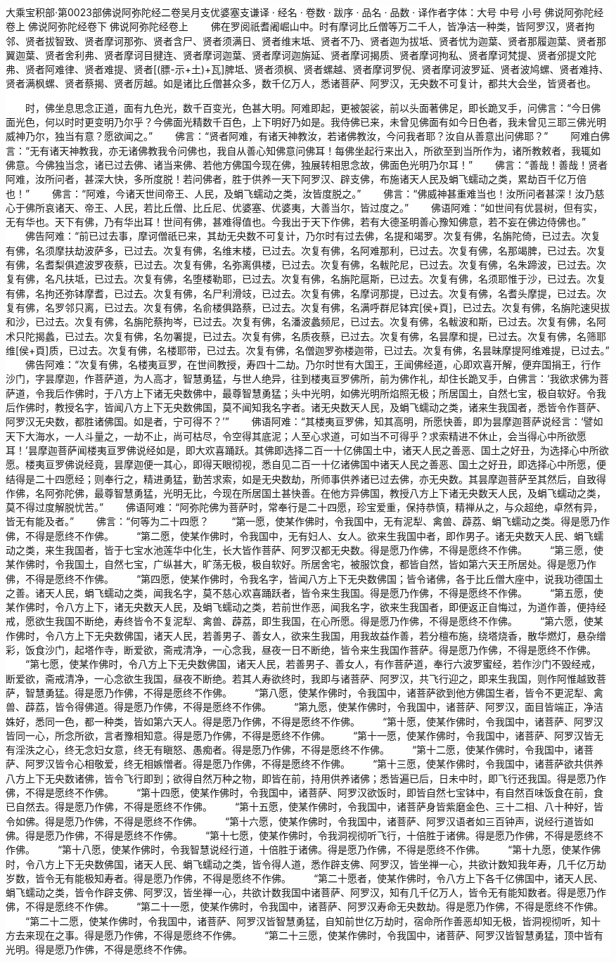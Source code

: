 大乘宝积部·第0023部佛说阿弥陀经二卷吴月支优婆塞支谦译
· 经名 · 卷数 · 跋序
· 品名 · 品数 · 译作者字体：大号 中号 小号
佛说阿弥陀经卷上
佛说阿弥陀经卷下
佛说阿弥陀经卷上
　　佛在罗阅祇耆阇崛山中。时有摩诃比丘僧等万二千人，皆净洁一种类，皆阿罗汉，贤者拘邻、贤者拔智致、贤者摩诃那弥、贤者含尸、贤者须满日、贤者维末坻、贤者不乃、贤者迦为拔坻、贤者忧为迦葉、贤者那履迦葉、贤者那翼迦葉、贤者舍利弗、贤者摩诃目揵连、贤者摩诃迦葉、贤者摩诃迦旃延、贤者摩诃揭质、贤者摩诃拘私、贤者摩诃梵提、贤者邠提文陀弗、贤者阿难律、贤者难提、贤者[(膘-示+土)+瓦]脾坻、贤者须枫、贤者螺越、贤者摩诃罗倪、贤者摩诃波罗延、贤者波鸠螺、贤者难持、贤者满枫螺、贤者蔡揭、贤者厉越。如是诸比丘僧甚众多，数千亿万人，悉诸菩萨、阿罗汉，无央数不可复计，都共大会坐，皆贤者也。

　　时，佛坐息思念正道，面有九色光，数千百变光，色甚大明。阿难即起，更被袈裟，前以头面著佛足，即长跪叉手，问佛言：“今日佛面光色，何以时时更变明乃尔乎？今佛面光精数千百色，上下明好乃如是。我侍佛已来，未曾见佛面有如今日色者，我未曾见三耶三佛光明威神乃尔，独当有意？愿欲闻之。”
　　佛言：“贤者阿难，有诸天神教汝，若诸佛教汝，今问我者耶？汝自从善意出问佛耶？”
　　阿难白佛言：“无有诸天神教我，亦无诸佛教我令问佛也，我自从善心知佛意问佛耳！每佛坐起行来出入，所欲至到当所作为，诸所教敕者，我辄如佛意。今佛独当念，诸已过去佛、诸当来佛、若他方佛国今现在佛，独展转相思念故，佛面色光明乃尔耳！”
　　佛言：“善哉！善哉！贤者阿难，汝所问者，甚深大快，多所度脱！若问佛者，胜于供养一天下阿罗汉、辟支佛，布施诸天人民及蜎飞蠕动之类，累劫百千亿万倍也！”
　　佛言：“阿难，今诸天世间帝王、人民，及蜎飞蠕动之类，汝皆度脱之。”
　　佛言：“佛威神甚重难当也！汝所问者甚深！汝乃慈心于佛所哀诸天、帝王、人民，若比丘僧、比丘尼、优婆塞、优婆夷，大善当尔，皆过度之。”
　　佛语阿难：“如世间有优昙树，但有实，无有华也。天下有佛，乃有华出耳！世间有佛，甚难得值也。今我出于天下作佛，若有大德圣明善心豫知佛意，若不妄在佛边侍佛也。”
　　佛告阿难：“前已过去事，摩诃僧祇已来，其劫无央数不可复计，乃尔时有过去佛，名提和竭罗。次复有佛，名旃陀倚，已过去。次复有佛，名须摩扶劫波萨多，已过去。次复有佛，名维末楼，已过去。次复有佛，名阿难那利，已过去。次复有佛，名那竭脾，已过去。次复有佛，名耆梨俱遮波罗夜蔡，已过去。次复有佛，名弥离俱楼，已过去。次复有佛，名軷陀尼，已过去。次复有佛，名朱蹄波，已过去。次复有佛，名凡扶坻，已过去。次复有佛，名堕楼勒耶，已过去。次复有佛，名旃陀扈斯，已过去。次复有佛，名须耶惟于沙，已过去。次复有佛，名拘还弥钵摩耆，已过去。次复有佛，名尸利滑攱，已过去。次复有佛，名摩诃那提，已过去。次复有佛，名耆头摩提，已过去。次复有佛，名罗邻只离，已过去。次复有佛，名俞楼俱路蔡，已过去。次复有佛，名满呼群尼钵宾[侯+頁]，已过去。次复有佛，名旃陀速臾拔和沙，已过去。次复有佛，名旃陀蔡拘岑，已过去。次复有佛，名潘波蠡频尼，已过去。次复有佛，名軷波和斯，已过去。次复有佛，名阿术只陀揭蠡，已过去。次复有佛，名勿署提，已过去。次复有佛，名质夜蔡，已过去。次复有佛，名昙摩和提，已过去。次复有佛，名筛耶维[侯+頁]质，已过去。次复有佛，名楼耶带，已过去。次复有佛，名僧迦罗弥楼迦带，已过去。次复有佛，名昙昧摩提阿维难提，已过去。”
　　佛告阿难：“次复有佛，名楼夷亘罗，在世间教授，寿四十二劫。乃尔时世有大国王，王闻佛经道，心即欢喜开解，便弃国捐王，行作沙门，字昙摩迦，作菩萨道，为人高才，智慧勇猛，与世人绝异，往到楼夷亘罗佛所，前为佛作礼，却住长跪叉手，白佛言：‘我欲求佛为菩萨道，令我后作佛时，于八方上下诸无央数佛中，最尊智慧勇猛；头中光明，如佛光明所焰照无极；所居国土，自然七宝，极自软好。令我后作佛时，教授名字，皆闻八方上下无央数佛国，莫不闻知我名字者。诸无央数天人民，及蜎飞蠕动之类，诸来生我国者，悉皆令作菩萨、阿罗汉无央数，都胜诸佛国。如是者，宁可得不？’”
　　佛语阿难：“其楼夷亘罗佛，知其高明，所愿快善，即为昙摩迦菩萨说经言：‘譬如天下大海水，一人斗量之，一劫不止，尚可枯尽，令空得其底泥；人至心求道，可如当不可得乎？求索精进不休止，会当得心中所欲愿耳！’昙摩迦菩萨闻楼夷亘罗佛说经如是，即大欢喜踊跃。其佛即选择二百一十亿佛国土中，诸天人民之善恶、国土之好丑，为选择心中所欲愿。楼夷亘罗佛说经竟，昙摩迦便一其心，即得天眼彻视，悉自见二百一十亿诸佛国中诸天人民之善恶、国土之好丑，即选择心中所愿，便结得是二十四愿经；则奉行之，精进勇猛，勤苦求索，如是无央数劫，所师事供养诸已过去佛，亦无央数。其昙摩迦菩萨至其然后，自致得作佛，名阿弥陀佛，最尊智慧勇猛，光明无比，今现在所居国土甚快善。在他方异佛国，教授八方上下诸无央数天人民，及蜎飞蠕动之类，莫不得过度解脱忧苦。”
　　佛语阿难：“阿弥陀佛为菩萨时，常奉行是二十四愿，珍宝爱重，保持恭慎，精禅从之，与众超绝，卓然有异，皆无有能及者。”
　　佛言：“何等为二十四愿？
　　“第一愿，使某作佛时，令我国中，无有泥犁、禽兽、薜荔、蜎飞蠕动之类。得是愿乃作佛，不得是愿终不作佛。
　　“第二愿，使某作佛时，令我国中，无有妇人、女人。欲来生我国中者，即作男子。诸无央数天人民、蜎飞蠕动之类，来生我国者，皆于七宝水池莲华中化生，长大皆作菩萨、阿罗汉都无央数。得是愿乃作佛，不得是愿终不作佛。
　　“第三愿，使某作佛时，令我国土，自然七宝，广纵甚大，旷荡无极，极自软好。所居舍宅，被服饮食，都皆自然，皆如第六天王所居处。得是愿乃作佛，不得是愿终不作佛。
　　“第四愿，使某作佛时，令我名字，皆闻八方上下无央数佛国；皆令诸佛，各于比丘僧大座中，说我功德国土之善。诸天人民，蜎飞蠕动之类，闻我名字，莫不慈心欢喜踊跃者，皆令来生我国。得是愿乃作佛，不得是愿终不作佛。
　　“第五愿，使某作佛时，令八方上下，诸无央数天人民，及蜎飞蠕动之类，若前世作恶，闻我名字，欲来生我国者，即便返正自悔过，为道作善，便持经戒，愿欲生我国不断绝，寿终皆令不复泥犁、禽兽、薜荔，即生我国，在心所愿。得是愿乃作佛，不得是愿终不作佛。
　　“第六愿，使某作佛时，令八方上下无央数佛国，诸天人民，若善男子、善女人，欲来生我国，用我故益作善，若分檀布施，绕塔烧香，散华燃灯，悬杂缯彩，饭食沙门，起塔作寺，断爱欲，斋戒清净，一心念我，昼夜一日不断绝，皆令来生我国作菩萨。得是愿乃作佛，不得是愿终不作佛。
　　“第七愿，使某作佛时，令八方上下无央数佛国，诸天人民，若善男子、善女人，有作菩萨道，奉行六波罗蜜经，若作沙门不毁经戒，断爱欲，斋戒清净，一心念欲生我国，昼夜不断绝。若其人寿欲终时，我即与诸菩萨、阿罗汉，共飞行迎之，即来生我国，则作阿惟越致菩萨，智慧勇猛。得是愿乃作佛，不得是愿终不作佛。
　　“第八愿，使某作佛时，令我国中，诸菩萨欲到他方佛国生者，皆令不更泥犁、禽兽、薜荔，皆令得佛道。得是愿乃作佛，不得是愿终不作佛。
　　“第九愿，使某作佛时，令我国中，诸菩萨、阿罗汉，面目皆端正，净洁姝好，悉同一色，都一种类，皆如第六天人。得是愿乃作佛，不得是愿终不作佛。
　　“第十愿，使某作佛时，令我国中，诸菩萨、阿罗汉皆同一心，所念所欲，言者豫相知意。得是愿乃作佛，不得是愿终不作佛。
　　“第十一愿，使某作佛时，令我国中，诸菩萨、阿罗汉皆无有淫泆之心，终无念妇女意，终无有瞋怒、愚痴者。得是愿乃作佛，不得是愿终不作佛。
　　“第十二愿，使某作佛时，令我国中，诸菩萨、阿罗汉皆令心相敬爱，终无相嫉憎者。得是愿乃作佛，不得是愿终不作佛。
　　“第十三愿，使某作佛时，令我国中，诸菩萨欲共供养八方上下无央数诸佛，皆令飞行即到；欲得自然万种之物，即皆在前，持用供养诸佛；悉皆遍已后，日未中时，即飞行还我国。得是愿乃作佛，不得是愿终不作佛。
　　“第十四愿，使某作佛时，令我国中，诸菩萨、阿罗汉欲饭时，即皆自然七宝钵中，有自然百味饭食在前，食已自然去。得是愿乃作佛，不得是愿终不作佛。
　　“第十五愿，使某作佛时，令我国中，诸菩萨身皆紫磨金色、三十二相、八十种好，皆令如佛。得是愿乃作佛，不得是愿终不作佛。
　　“第十六愿，使某作佛时，令我国中，诸菩萨、阿罗汉语者如三百钟声，说经行道皆如佛。得是愿乃作佛，不得是愿终不作佛。
　　“第十七愿，使某作佛时，令我洞视彻听飞行，十倍胜于诸佛。得是愿乃作佛，不得是愿终不作佛。
　　“第十八愿，使某作佛时，令我智慧说经行道，十倍胜于诸佛。得是愿乃作佛，不得是愿终不作佛。
　　“第十九愿，使某作佛时，令八方上下无央数佛国，诸天人民、蜎飞蠕动之类，皆令得人道，悉作辟支佛、阿罗汉，皆坐禅一心，共欲计数知我年寿，几千亿万劫岁数，皆令无有能极知寿者。得是愿乃作佛，不得是愿终不作佛。
　　“第二十愿者，使某作佛时，令八方上下各千亿佛国中，诸天人民、蜎飞蠕动之类，皆令作辟支佛、阿罗汉，皆坐禅一心，共欲计数我国中诸菩萨、阿罗汉，知有几千亿万人，皆令无有能知数者。得是愿乃作佛，不得是愿终不作佛。
　　“第二十一愿，使某作佛时，令我国中，诸菩萨、阿罗汉寿命无央数劫。得是愿乃作佛，不得是愿终不作佛。
　　“第二十二愿，使某作佛时，令我国中，诸菩萨、阿罗汉皆智慧勇猛，自知前世亿万劫时，宿命所作善恶却知无极，皆洞视彻听，知十方去来现在之事。得是愿乃作佛，不得是愿终不作佛。
　　“第二十三愿，使某作佛时，令我国中，诸菩萨、阿罗汉皆智慧勇猛，顶中皆有光明。得是愿乃作佛，不得是愿终不作佛。